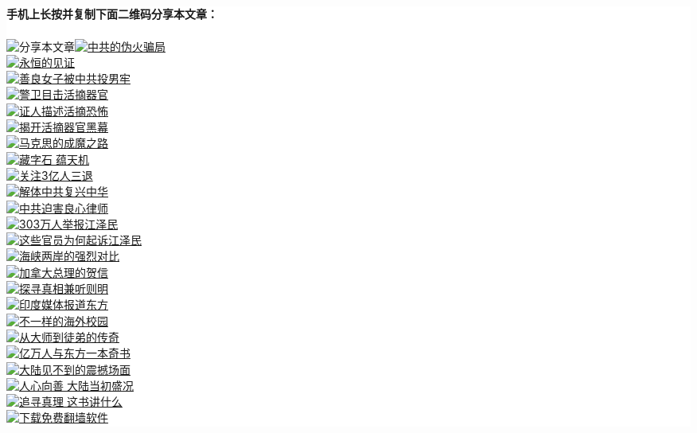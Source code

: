 <strong>手机上长按并复制下面二维码分享本文章：</strong><br><br><img src="http://d1p1.ip.zn2.us/v.php?action=qrcode&url=/gb/12/2/13/n3510841.md%231" title="分享本文章"></td><td VALIGN=TOP><a href="/gb/16/1/21/n4622075.md?dfh#1" target="_blank"><img src="https://raw.githubusercontent.com/tjvrql262/djy/master/gb/300/wei-f1.jpg" title="中共的伪火骗局"  alt="中共的伪火骗局"></a><br><a href="https://github.com/tjvrql262/www/blob/master/README.md?dfh#9" target="_blank"><img src="https://raw.githubusercontent.com/tjvrql262/djy/master/gb/300/yong-h.jpg" title="永恒的见证"  alt="永恒的见证"></a><br><a href="/gb/13/9/29/n3974789.md?dfh#1" target="_blank"><img src="https://raw.githubusercontent.com/tjvrql262/djy/master/gb/300/shang-lnz.jpg" title="善良女子被中共投男牢"  alt="善良女子被中共投男牢"></a><br><a href="/gb/16/3/16/n4663449.md?dfh#1" target="_blank"><img src="https://raw.githubusercontent.com/tjvrql262/djy/master/gb/300/huo-z3.jpg" title="警卫目击活摘器官"  alt="警卫目击活摘器官"></a><br><a href="/gb/16/8/7/n8177641.md?dfh#1" target="_blank"><img src="https://raw.githubusercontent.com/tjvrql262/djy/master/gb/300/huo-z4.jpg" title="证人描述活摘恐怖"  alt="证人描述活摘恐怖"></a><br><a href="/gb/10/4/19/n2881569.md?dfh#1" target="_blank"><img src="https://raw.githubusercontent.com/tjvrql262/djy/master/gb/300/huo-z1.jpg" title="揭开活摘器官黑幕"  alt="揭开活摘器官黑幕"></a><br><a href="/gb/10/11/7/n3077476.md?dfh#1" target="_blank"><img src="https://raw.githubusercontent.com/tjvrql262/djy/master/gb/300/ma-ks.jpg" title="马克思的成魔之路"  alt="马克思的成魔之路"></a><br><a href="/gb/14/6/9/n4173977.md?dfh#1" target="_blank"><img src="https://raw.githubusercontent.com/tjvrql262/djy/master/gb/300/chang-zs.jpg" title="藏字石 蕴天机"  alt="藏字石 蕴天机"></a><br><a href="/gb/18/5/10/n10381511.md?dfh#1" target="_blank"><img src="https://raw.githubusercontent.com/tjvrql262/djy/master/gb/300/st1.jpg" title="关注3亿人三退"  alt="关注3亿人三退"></a><br><a href="/gb/18/3/21/n10237682.md?dfh#1" target="_blank"><img src="https://raw.githubusercontent.com/tjvrql262/djy/master/gb/300/jie-t.jpg" title="解体中共复兴中华"  alt="解体中共复兴中华"></a><br><a href="/gb/9/2/9/n2422991.md?dfh#1" target="_blank"><img src="https://raw.githubusercontent.com/tjvrql262/djy/master/gb/300/gao-zs.jpg" title="中共迫害良心律师"  alt="中共迫害良心律师"></a><br><a href="/gb/18/12/9/n10900044.md?dfh#1" target="_blank"><img src="https://raw.githubusercontent.com/tjvrql262/djy/master/gb/300/sj1.jpg" title="303万人举报江泽民"  alt="303万人举报江泽民"></a><br><a href="/gb/18/8/28/n10672014.md?dfh#1" target="_blank"><img src="https://raw.githubusercontent.com/tjvrql262/djy/master/gb/300/sj2.jpg" title="这些官员为何起诉江泽民"  alt="这些官员为何起诉江泽民"></a><br><a href="/gb/8/12/18/n2367165.md?dfh#1" target="_blank"><img src="https://raw.githubusercontent.com/tjvrql262/djy/master/gb/300/liangan.jpg" title="海峡两岸的强烈对比"  alt="海峡两岸的强烈对比"></a><br><a href="/gb/15/12/10/n4593139.md?dfh#1" target="_blank"><img src="https://raw.githubusercontent.com/tjvrql262/djy/master/gb/300/jia-ndzl.jpg" title="加拿大总理的贺信"  alt="加拿大总理的贺信"></a><br><a href="/gb/11/6/17/n3289382.md?dfh#1" target="_blank"><img src="https://raw.githubusercontent.com/tjvrql262/djy/master/gb/300/xiao-wd.jpg" title="探寻真相兼听则明"  alt="探寻真相兼听则明"></a><br><a href="/gb/18/10/27/n10812623.md?dfh#1" target="_blank"><img src="https://raw.githubusercontent.com/tjvrql262/djy/master/gb/300/yindu.jpg" title="印度媒体报道东方"  alt="印度媒体报道东方"></a><br><a href="/gb/18/6/9/n10469652.md?dfh#1" target="_blank"><img src="https://raw.githubusercontent.com/tjvrql262/djy/master/gb/300/xie-j.jpg" title="不一样的海外校园"  alt="不一样的海外校园"></a><br><a href="/gb/7/4/5/n1669415.md?dfh#1" target="_blank"><img src="https://raw.githubusercontent.com/tjvrql262/djy/master/gb/300/li-up.jpg" title="从大师到徒弟的传奇"  alt="从大师到徒弟的传奇"></a><br><a href="/gb/17/5/26/n9191512.md?dfh#1" target="_blank"><img src="https://raw.githubusercontent.com/tjvrql262/djy/master/gb/300/zfl2.jpg" title="亿万人与东方一本奇书"  alt="亿万人与东方一本奇书"></a><br><a href="/gb/13/11/27/n4020290.md?dfh#1" target="_blank"><img src="https://raw.githubusercontent.com/tjvrql262/djy/master/gb/300/zhen-h.jpg" title="大陆见不到的震撼场面"  alt="大陆见不到的震撼场面"></a><br><a href="/gb/15/7/17/n4482910.md?dfh#1" target="_blank"><img src="https://raw.githubusercontent.com/tjvrql262/djy/master/gb/300/dalu-sk.jpg" title="人心向善 大陆当初盛况"  alt="人心向善 大陆当初盛况"></a><br><a href="/gb/19/1/5/n10955468.md?dfh#1" target="_blank"><img src="https://raw.githubusercontent.com/tjvrql262/djy/master/gb/300/zfl1.jpg" title="追寻真理 这书讲什么"  alt="追寻真理 这书讲什么"></a><br><a href="https://github.com/bannedbook/fanqiang/wiki" target="_blank"><img src="https://raw.githubusercontent.com/tjvrql262/djy/master/gb/300/fq1.jpg" title="下载免费翻墙软件"  alt="下载免费翻墙软件"></a><br></td></tr></table>
